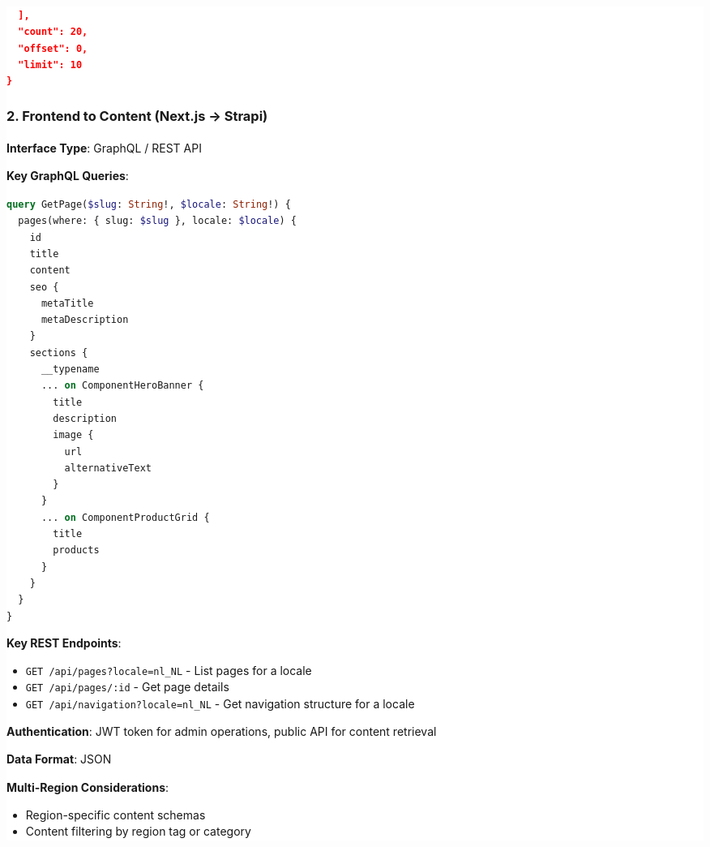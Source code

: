 ```json
  ],
  "count": 20,
  "offset": 0,
  "limit": 10
}
```

### 2. Frontend to Content (Next.js → Strapi)

**Interface Type**: GraphQL / REST API

**Key GraphQL Queries**:
```graphql
query GetPage($slug: String!, $locale: String!) {
  pages(where: { slug: $slug }, locale: $locale) {
    id
    title
    content
    seo {
      metaTitle
      metaDescription
    }
    sections {
      __typename
      ... on ComponentHeroBanner {
        title
        description
        image {
          url
          alternativeText
        }
      }
      ... on ComponentProductGrid {
        title
        products
      }
    }
  }
}
```

**Key REST Endpoints**:
- `GET /api/pages?locale=nl_NL` - List pages for a locale
- `GET /api/pages/:id` - Get page details
- `GET /api/navigation?locale=nl_NL` - Get navigation structure for a locale

**Authentication**: JWT token for admin operations, public API for content retrieval

**Data Format**: JSON

**Multi-Region Considerations**:
- Region-specific content schemas
- Content filtering by region tag or category
